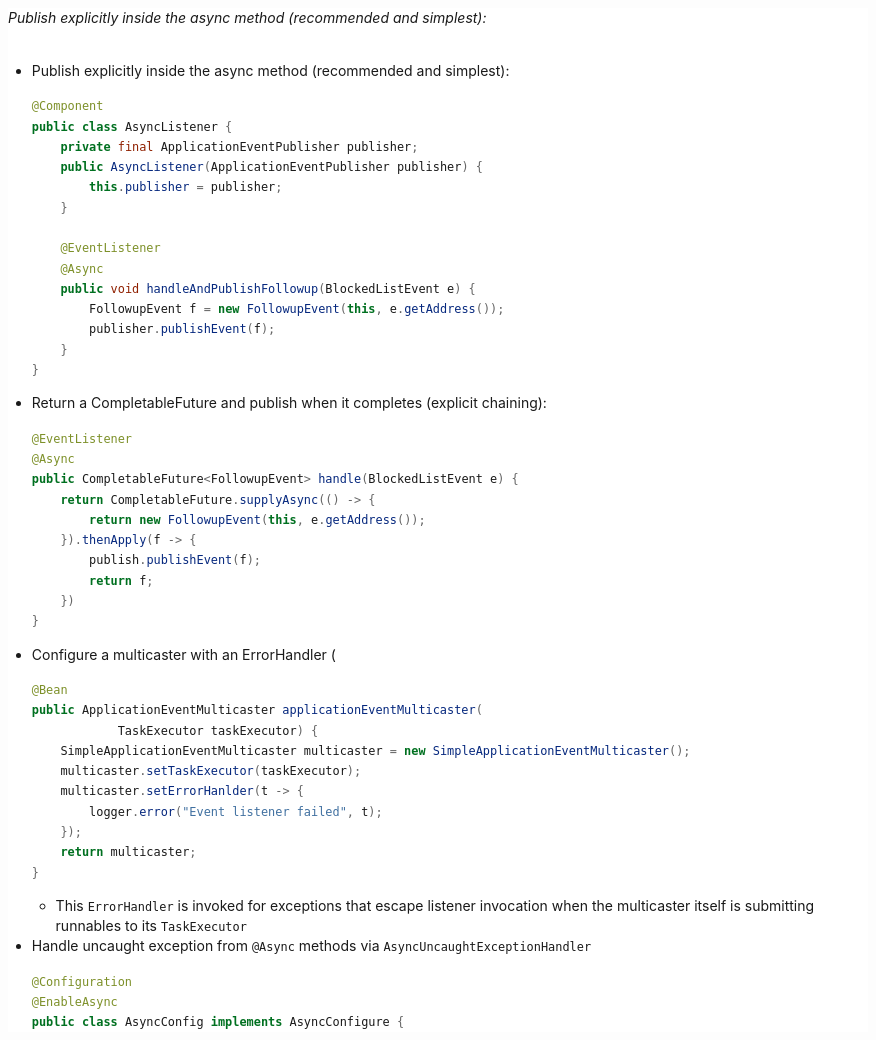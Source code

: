 ###### Publish explicitly inside the async method (recommended and simplest):

- Publish explicitly inside the async method (recommended and simplest):
    ```java
    @Component 
    public class AsyncListener {
        private final ApplicationEventPublisher publisher;
        public AsyncListener(ApplicationEventPublisher publisher) {
            this.publisher = publisher;
        }

        @EventListener
        @Async
        public void handleAndPublishFollowup(BlockedListEvent e) {
            FollowupEvent f = new FollowupEvent(this, e.getAddress());
            publisher.publishEvent(f);
        }
    }
    ```
- Return a CompletableFuture and publish when it completes (explicit chaining):
    ```java
    @EventListener
    @Async
    public CompletableFuture<FollowupEvent> handle(BlockedListEvent e) {
        return CompletableFuture.supplyAsync(() -> {
            return new FollowupEvent(this, e.getAddress());
        }).thenApply(f -> {
            publish.publishEvent(f);
            return f;
        })
    }
    ```
- Configure a multicaster with an ErrorHandler (
    ```java
    @Bean
    public ApplicationEventMulticaster applicationEventMulticaster(
                TaskExecutor taskExecutor) {
        SimpleApplicationEventMulticaster multicaster = new SimpleApplicationEventMulticaster();
        multicaster.setTaskExecutor(taskExecutor);
        multicaster.setErrorHanlder(t -> {
            logger.error("Event listener failed", t);
        });
        return multicaster;
    }
    ```
  - This `ErrorHandler` is invoked for exceptions that escape listener invocation when the multicaster itself is submitting runnables to its `TaskExecutor`
- Handle uncaught exception from `@Async` methods via `AsyncUncaughtExceptionHandler`
    ```java
    @Configuration
    @EnableAsync
    public class AsyncConfig implements AsyncConfigure {
